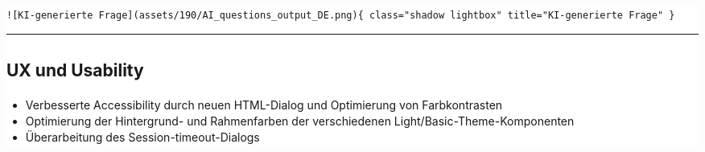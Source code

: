     ![KI-generierte Frage](assets/190/AI_questions_output_DE.png){ class="shadow lightbox" title="KI-generierte Frage" }

* * *

## UX und Usability

* Verbesserte Accessibility durch neuen HTML-Dialog und Optimierung von Farbkontrasten
* Optimierung der Hintergrund- und Rahmenfarben der verschiedenen Light/Basic-Theme-Komponenten
* Überarbeitung des Session-timeout-Dialogs
